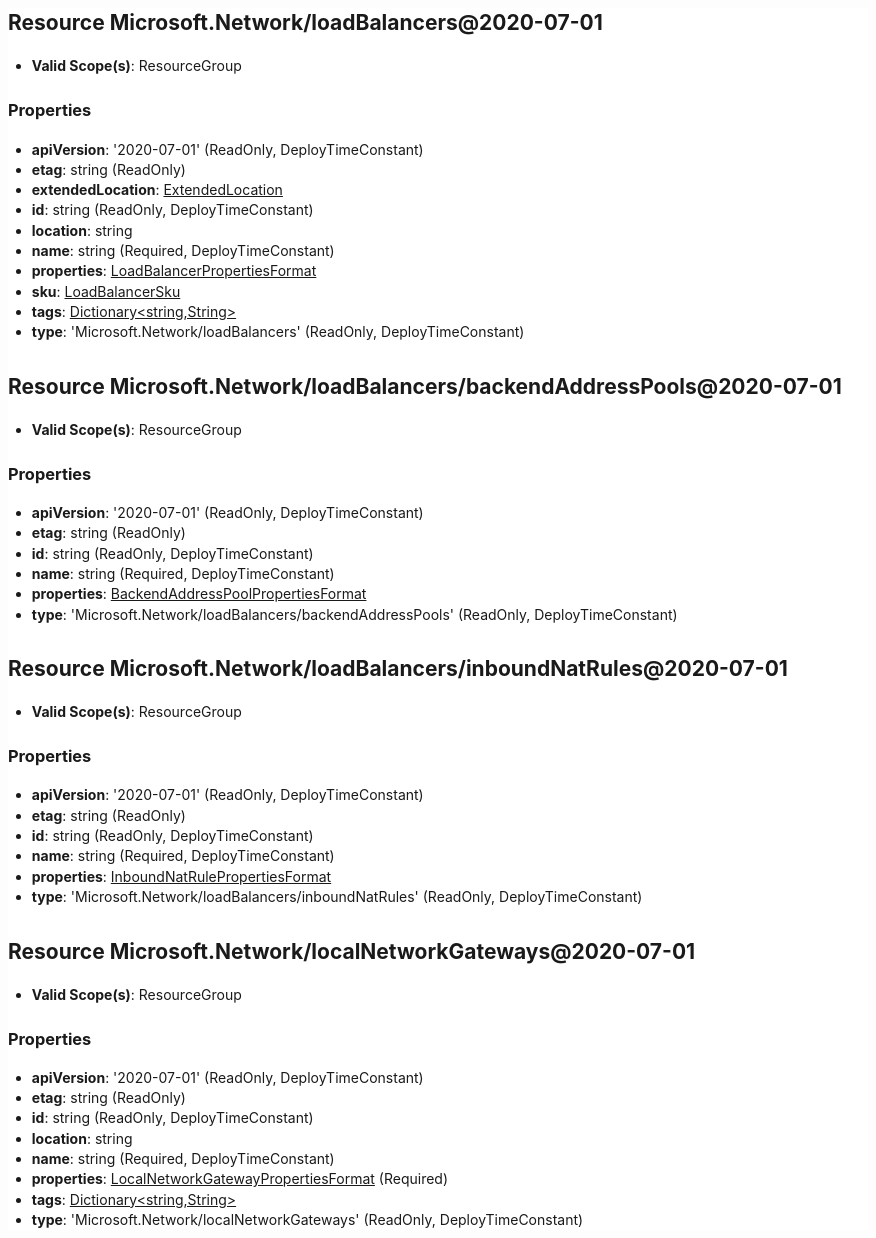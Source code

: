 ## Resource Microsoft.Network/loadBalancers@2020-07-01
* **Valid Scope(s)**: ResourceGroup
### Properties
* **apiVersion**: '2020-07-01' (ReadOnly, DeployTimeConstant)
* **etag**: string (ReadOnly)
* **extendedLocation**: [ExtendedLocation](#extendedlocation)
* **id**: string (ReadOnly, DeployTimeConstant)
* **location**: string
* **name**: string (Required, DeployTimeConstant)
* **properties**: [LoadBalancerPropertiesFormat](#loadbalancerpropertiesformat)
* **sku**: [LoadBalancerSku](#loadbalancersku)
* **tags**: [Dictionary<string,String>](#dictionarystringstring)
* **type**: 'Microsoft.Network/loadBalancers' (ReadOnly, DeployTimeConstant)

## Resource Microsoft.Network/loadBalancers/backendAddressPools@2020-07-01
* **Valid Scope(s)**: ResourceGroup
### Properties
* **apiVersion**: '2020-07-01' (ReadOnly, DeployTimeConstant)
* **etag**: string (ReadOnly)
* **id**: string (ReadOnly, DeployTimeConstant)
* **name**: string (Required, DeployTimeConstant)
* **properties**: [BackendAddressPoolPropertiesFormat](#backendaddresspoolpropertiesformat)
* **type**: 'Microsoft.Network/loadBalancers/backendAddressPools' (ReadOnly, DeployTimeConstant)

## Resource Microsoft.Network/loadBalancers/inboundNatRules@2020-07-01
* **Valid Scope(s)**: ResourceGroup
### Properties
* **apiVersion**: '2020-07-01' (ReadOnly, DeployTimeConstant)
* **etag**: string (ReadOnly)
* **id**: string (ReadOnly, DeployTimeConstant)
* **name**: string (Required, DeployTimeConstant)
* **properties**: [InboundNatRulePropertiesFormat](#inboundnatrulepropertiesformat)
* **type**: 'Microsoft.Network/loadBalancers/inboundNatRules' (ReadOnly, DeployTimeConstant)

## Resource Microsoft.Network/localNetworkGateways@2020-07-01
* **Valid Scope(s)**: ResourceGroup
### Properties
* **apiVersion**: '2020-07-01' (ReadOnly, DeployTimeConstant)
* **etag**: string (ReadOnly)
* **id**: string (ReadOnly, DeployTimeConstant)
* **location**: string
* **name**: string (Required, DeployTimeConstant)
* **properties**: [LocalNetworkGatewayPropertiesFormat](#localnetworkgatewaypropertiesformat) (Required)
* **tags**: [Dictionary<string,String>](#dictionarystringstring)
* **type**: 'Microsoft.Network/localNetworkGateways' (ReadOnly, DeployTimeConstant)
